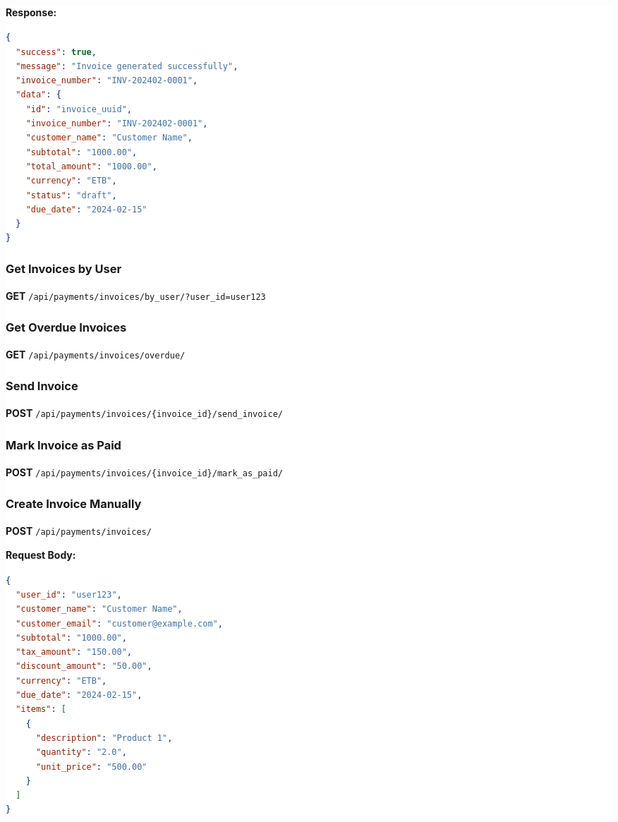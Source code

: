 **Response:**
```json
{
  "success": true,
  "message": "Invoice generated successfully",
  "invoice_number": "INV-202402-0001",
  "data": {
    "id": "invoice_uuid",
    "invoice_number": "INV-202402-0001",
    "customer_name": "Customer Name",
    "subtotal": "1000.00",
    "total_amount": "1000.00",
    "currency": "ETB",
    "status": "draft",
    "due_date": "2024-02-15"
  }
}
```

### Get Invoices by User
**GET** `/api/payments/invoices/by_user/?user_id=user123`

### Get Overdue Invoices
**GET** `/api/payments/invoices/overdue/`

### Send Invoice
**POST** `/api/payments/invoices/{invoice_id}/send_invoice/`

### Mark Invoice as Paid
**POST** `/api/payments/invoices/{invoice_id}/mark_as_paid/`

### Create Invoice Manually
**POST** `/api/payments/invoices/`

**Request Body:**
```json
{
  "user_id": "user123",
  "customer_name": "Customer Name",
  "customer_email": "customer@example.com",
  "subtotal": "1000.00",
  "tax_amount": "150.00",
  "discount_amount": "50.00",
  "currency": "ETB",
  "due_date": "2024-02-15",
  "items": [
    {
      "description": "Product 1",
      "quantity": "2.0",
      "unit_price": "500.00"
    }
  ]
}
```
